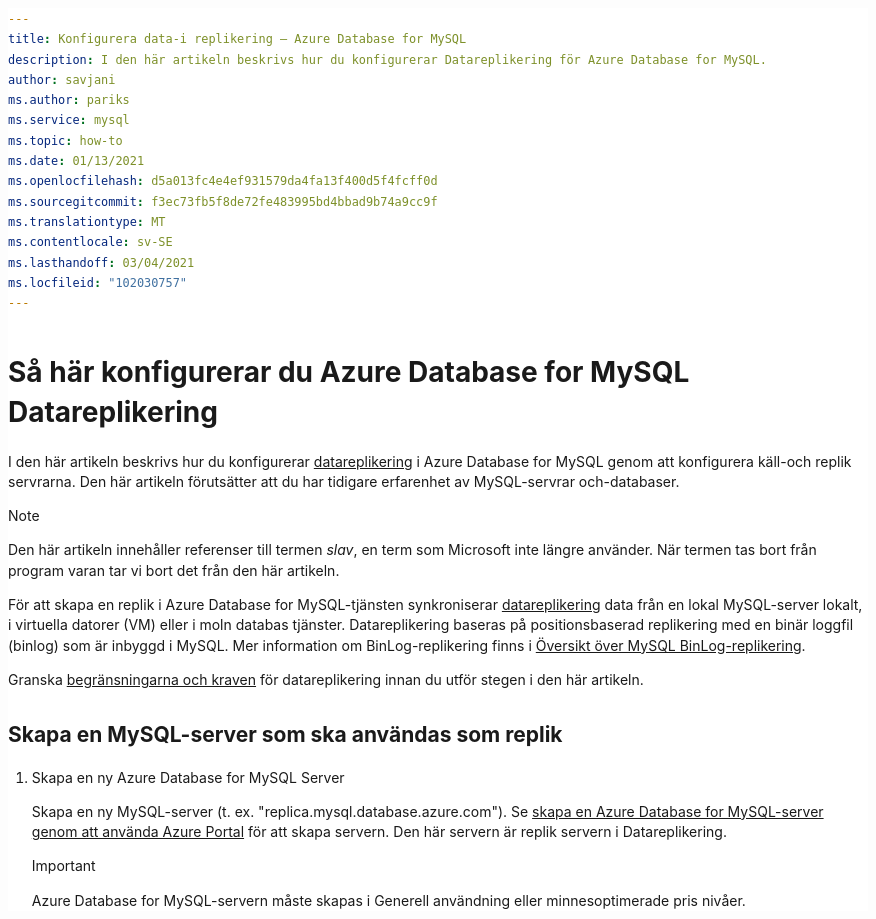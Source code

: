 ```yaml
---
title: Konfigurera data-i replikering – Azure Database for MySQL
description: I den här artikeln beskrivs hur du konfigurerar Datareplikering för Azure Database for MySQL.
author: savjani
ms.author: pariks
ms.service: mysql
ms.topic: how-to
ms.date: 01/13/2021
ms.openlocfilehash: d5a013fc4e4ef931579da4fa13f400d5f4fcff0d
ms.sourcegitcommit: f3ec73fb5f8de72fe483995bd4bbad9b74a9cc9f
ms.translationtype: MT
ms.contentlocale: sv-SE
ms.lasthandoff: 03/04/2021
ms.locfileid: "102030757"
---
```

# <a name="how-to-configure-azure-database-for-mysql-data-in-replication"></a>Så här konfigurerar du Azure Database for MySQL Datareplikering

I den här artikeln beskrivs hur du konfigurerar [datareplikering](concepts-data-in-replication.md) i Azure Database for MySQL genom att konfigurera käll-och replik servrarna. Den här artikeln förutsätter att du har tidigare erfarenhet av MySQL-servrar och-databaser.

> [!NOTE]
> Den här artikeln innehåller referenser till termen _slav_, en term som Microsoft inte längre använder. När termen tas bort från program varan tar vi bort det från den här artikeln.
>

För att skapa en replik i Azure Database for MySQL-tjänsten synkroniserar [datareplikering](concepts-data-in-replication.md)  data från en lokal MySQL-server lokalt, i virtuella datorer (VM) eller i moln databas tjänster. Datareplikering baseras på positionsbaserad replikering med en binär loggfil (binlog) som är inbyggd i MySQL. Mer information om BinLog-replikering finns i [Översikt över MySQL BinLog-replikering](https://dev.mysql.com/doc/refman/5.7/en/binlog-replication-configuration-overview.html).

Granska [begränsningarna och kraven](concepts-data-in-replication.md#limitations-and-considerations) för datareplikering innan du utför stegen i den här artikeln.

## <a name="create-a-mysql-server-to-be-used-as-replica"></a>Skapa en MySQL-server som ska användas som replik

1. Skapa en ny Azure Database for MySQL Server

   Skapa en ny MySQL-server (t. ex. "replica.mysql.database.azure.com"). Se [skapa en Azure Database for MySQL-server genom att använda Azure Portal](quickstart-create-mysql-server-database-using-azure-portal.md) för att skapa servern. Den här servern är replik servern i Datareplikering.

   > [!IMPORTANT]
   > Azure Database for MySQL-servern måste skapas i Generell användning eller minnesoptimerade pris nivåer.
   >
